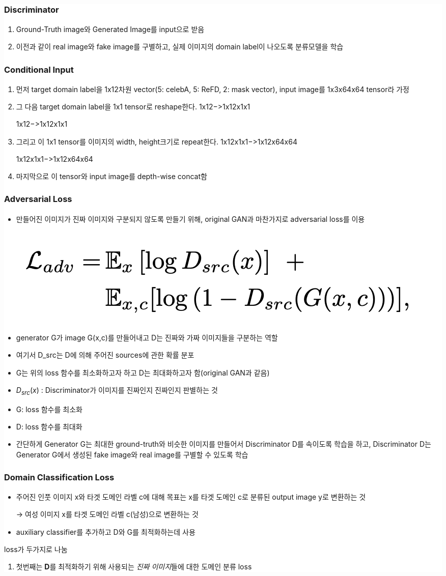 ### **Discriminator**

1. Ground-Truth image와 Generated Image를 input으로 받음

1. 이전과 같이 real image와 fake image를 구별하고, 실제 이미지의 domain label이 나오도록 분류모델을 학습

### **Conditional Input**

1. 먼저 target domain label을 1x12차원 vector(5: celebA, 5: ReFD, 2: mask vector), input image를 1x3x64x64 tensor라 가정
2. 그 다음 target domain label을 1x1 tensor로 reshape한다. 1x12−>1x12x1x1
    
    1x12−>1x12x1x1
    
3. 그리고 이 1x1 tensor를 이미지의 width, height크기로 repeat한다. 1x12x1x1−>1x12x64x64
    
    1x12x1x1−>1x12x64x64
    
4. 마지막으로 이 tensor와 input image를 depth-wise concat함

### Adversarial Loss

- 만들어진 이미지가 진짜 이미지와 구분되지 않도록 만들기 위해, original GAN과 마찬가지로 adversarial loss를 이용

![Untitled](StarGAN%20ce6b28c764f74b1592f0ae2846d595d5/Untitled%203.png)

- generator G가 image G(x,c)를 만들어내고 D는 진짜와 가짜 이미지들을 구분하는 역할
- 여기서 D_src는 D에 의해 주어진 sources에 관한 확률 분포
- G는 위의 loss 함수를 최소화하고자 하고 D는 최대화하고자 함(original GAN과 같음)

- $D_{src}(x)$ : Discriminator가 이미지를 진짜인지 진짜인지 판별하는 것
- G: loss 함수를 최소화
- D: loss 함수를 최대화

- 간단하게 Generator G는 최대한 ground-truth와 비슷한 이미지를 만들어서 Discriminator D를 속이도록 학습을 하고, Discriminator D는 Generator G에서 생성된 fake image와 real image를 구별할 수 있도록 학습

### Domain Classification Loss

- 주어진 인풋 이미지 x와 타겟 도메인 라벨 c에 대해 목표는 x를 타겟 도메인 c로 분류된 output image y로 변환하는 것
    
    → 여성 이미지 x를 타겟 도메인 라벨  c(남성)으로 변환하는 것
    
- auxiliary classifier를 추가하고 D와 G를 최적화하는데 사용

loss가 두가지로 나눔

1) 첫번째는 **D**를 최적화하기 위해 사용되는 *진짜 이미지*들에 대한 도메인 분류 loss

